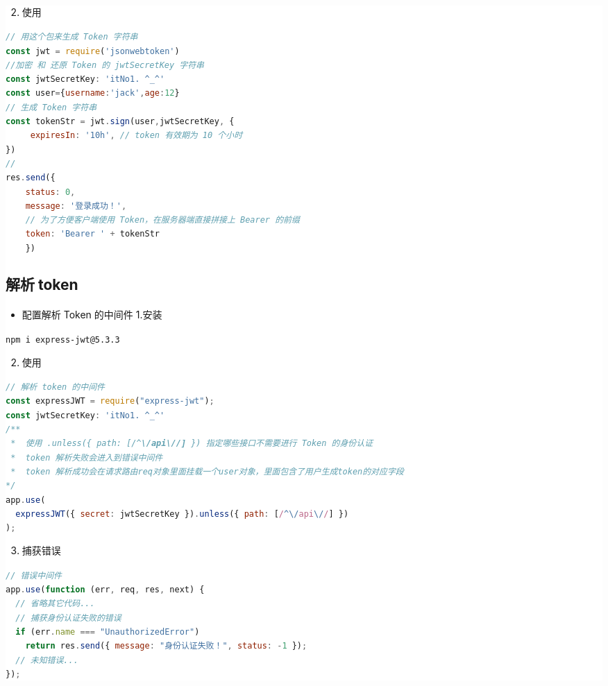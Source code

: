 2. 使用

```js
// 用这个包来生成 Token 字符串
const jwt = require('jsonwebtoken')
//加密 和 还原 Token 的 jwtSecretKey 字符串
const jwtSecretKey: 'itNo1. ^_^'
const user={username:'jack',age:12}
// 生成 Token 字符串
const tokenStr = jwt.sign(user,jwtSecretKey, {
     expiresIn: '10h', // token 有效期为 10 个小时
})
//
res.send({
    status: 0,
    message: '登录成功！',
    // 为了方便客户端使用 Token，在服务器端直接拼接上 Bearer 的前缀
    token: 'Bearer ' + tokenStr
    })
```

## 解析 token

- 配置解析 Token 的中间件 1.安装

```
npm i express-jwt@5.3.3
```

2. 使用

```js
// 解析 token 的中间件
const expressJWT = require("express-jwt");
const jwtSecretKey: 'itNo1. ^_^'
/**
 *  使用 .unless({ path: [/^\/api\//] }) 指定哪些接口不需要进行 Token 的身份认证
 *  token 解析失败会进入到错误中间件
 *  token 解析成功会在请求路由req对象里面挂载一个user对象，里面包含了用户生成token的对应字段
*/
app.use(
  expressJWT({ secret: jwtSecretKey }).unless({ path: [/^\/api\//] })
);
```

3. 捕获错误

```js
// 错误中间件
app.use(function (err, req, res, next) {
  // 省略其它代码...
  // 捕获身份认证失败的错误
  if (err.name === "UnauthorizedError")
    return res.send({ message: "身份认证失败！", status: -1 });
  // 未知错误...
});
```

